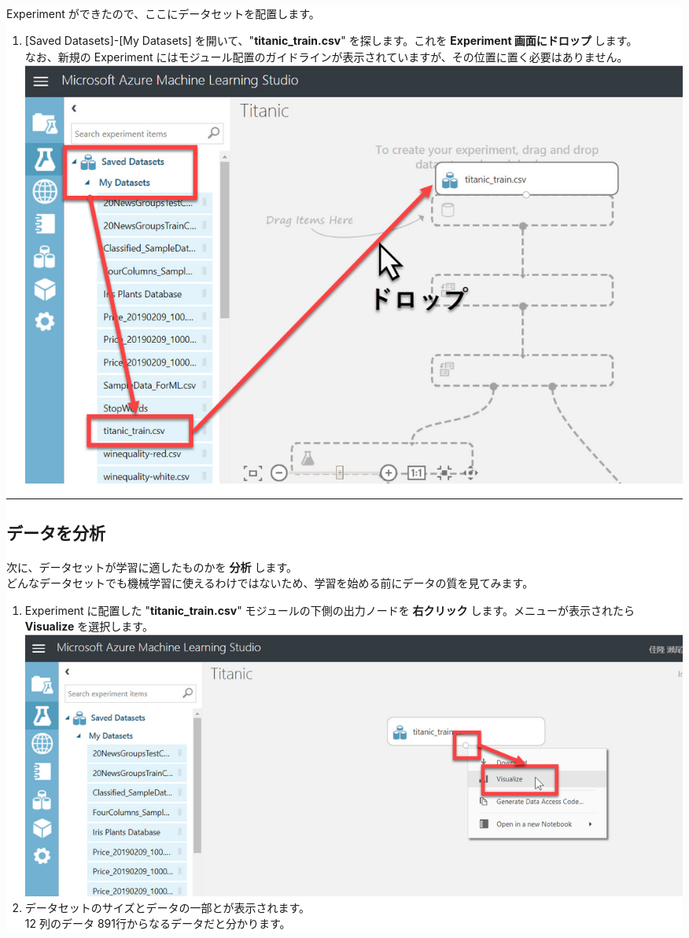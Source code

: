 Experiment ができたので、ここにデータセットを配置します。

1. [Saved Datasets]-[My Datasets] を開いて、"**titanic_train.csv**" を探します。これを **Experiment 画面にドロップ** します。  
なお、新規の Experiment にはモジュール配置のガイドラインが表示されていますが、その位置に置く必要はありません。  
![Drop Dataset](./images/02/drop_titanic_train_dataset.jpg)

---

## データを分析

次に、データセットが学習に適したものかを **分析** します。  
どんなデータセットでも機械学習に使えるわけではないため、学習を始める前にデータの質を見てみます。

1. Experiment に配置した "**titanic_train.csv**" モジュールの下側の出力ノードを **右クリック** します。メニューが表示されたら **Visualize** を選択します。  
![Visualize Dataset](./images/02/dataset_visualize.jpg)
2. データセットのサイズとデータの一部とが表示されます。  
12 列のデータ 891行からなるデータだと分かります。